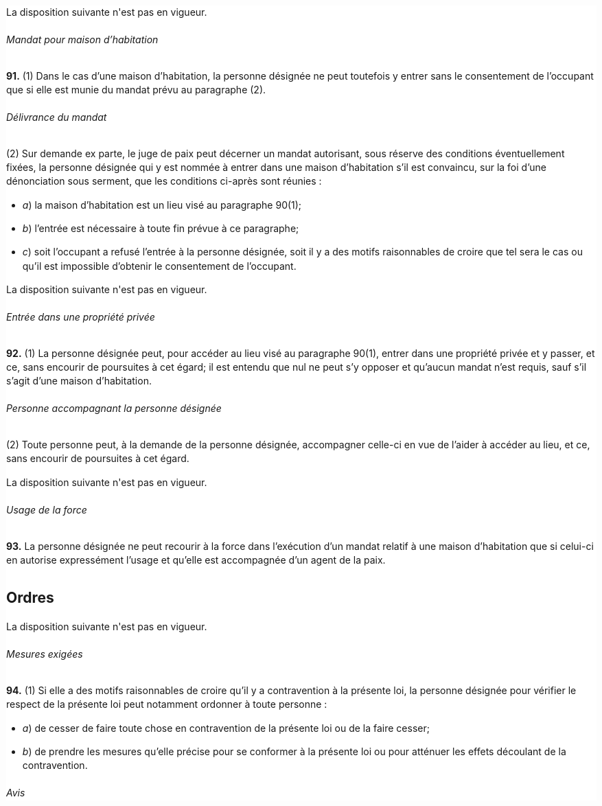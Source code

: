 La disposition suivante n'est pas en vigueur.

###### Mandat pour maison d’habitation

**91.** (1) Dans le cas d’une maison d’habitation, la personne désignée ne peut toutefois y entrer sans le consentement de l’occupant que si elle est munie du mandat prévu au paragraphe (2).

###### Délivrance du mandat

(2) Sur demande ex parte, le juge de paix peut décerner un mandat autorisant, sous réserve des conditions éventuellement fixées, la personne désignée qui y est nommée à entrer dans une maison d’habitation s’il est convaincu, sur la foi d’une dénonciation sous serment, que les conditions ci-après sont réunies :

  * _a_) la maison d’habitation est un lieu visé au paragraphe 90(1);

  * _b_) l’entrée est nécessaire à toute fin prévue à ce paragraphe;

  * _c_) soit l’occupant a refusé l’entrée à la personne désignée, soit il y a des motifs raisonnables de croire que tel sera le cas ou qu’il est impossible d’obtenir le consentement de l’occupant.

La disposition suivante n'est pas en vigueur.

###### Entrée dans une propriété privée

**92.** (1) La personne désignée peut, pour accéder au lieu visé au paragraphe 90(1), entrer dans une propriété privée et y passer, et ce, sans encourir de poursuites à cet égard; il est entendu que nul ne peut s’y opposer et qu’aucun mandat n’est requis, sauf s’il s’agit d’une maison d’habitation.

###### Personne accompagnant la personne désignée

(2) Toute personne peut, à la demande de la personne désignée, accompagner celle-ci en vue de l’aider à accéder au lieu, et ce, sans encourir de poursuites à cet égard.

La disposition suivante n'est pas en vigueur.

###### Usage de la force

**93.** La personne désignée ne peut recourir à la force dans l’exécution d’un mandat relatif à une maison d’habitation que si celui-ci en autorise expressément l’usage et qu’elle est accompagnée d’un agent de la paix.

## Ordres

La disposition suivante n'est pas en vigueur.

###### Mesures exigées

**94.** (1) Si elle a des motifs raisonnables de croire qu’il y a contravention à la présente loi, la personne désignée pour vérifier le respect de la présente loi peut notamment ordonner à toute personne :

  * _a_) de cesser de faire toute chose en contravention de la présente loi ou de la faire cesser;

  * _b_) de prendre les mesures qu’elle précise pour se conformer à la présente loi ou pour atténuer les effets découlant de la contravention.

###### Avis
